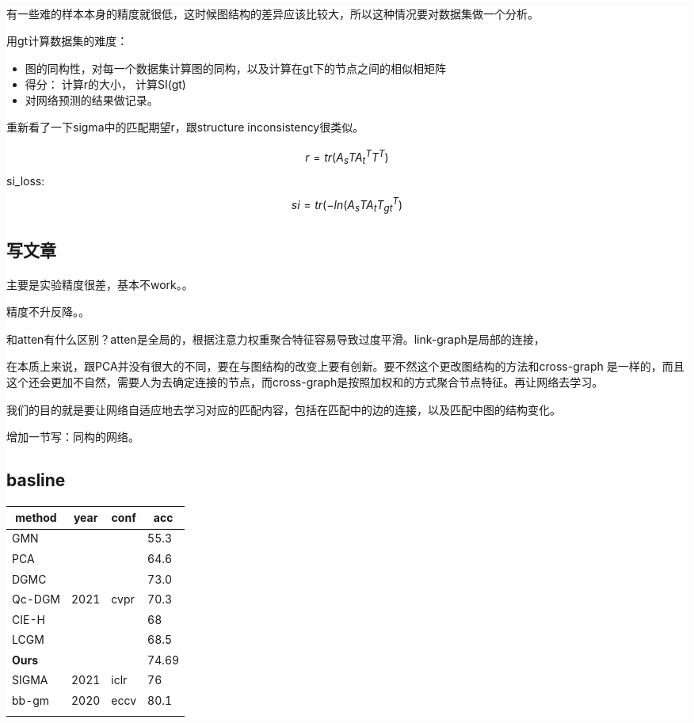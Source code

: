 

有一些难的样本本身的精度就很低，这时候图结构的差异应该比较大，所以这种情况要对数据集做一个分析。



用gt计算数据集的难度： 

- 图的同构性，对每一个数据集计算图的同构，以及计算在gt下的节点之间的相似相矩阵
- 得分： 计算r的大小， 计算SI(gt)
- 对网络预测的结果做记录。



重新看了一下sigma中的匹配期望r，跟structure inconsistency很类似。


$$
r = tr(A_s T A_t^T T^T)
$$
si_loss:
$$
si = tr(-ln(A_s TA_tT_{gt}^T)
$$


## 写文章

主要是实验精度很差，基本不work。。

精度不升反降。。

和atten有什么区别？atten是全局的，根据注意力权重聚合特征容易导致过度平滑。link-graph是局部的连接，



在本质上来说，跟PCA并没有很大的不同，要在与图结构的改变上要有创新。要不然这个更改图结构的方法和cross-graph 是一样的，而且这个还会更加不自然，需要人为去确定连接的节点，而cross-graph是按照加权和的方式聚合节点特征。再让网络去学习。



我们的目的就是要让网络自适应地去学习对应的匹配内容，包括在匹配中的边的连接，以及匹配中图的结构变化。



增加一节写：同构的网络。





## basline

| method   | year | conf | acc   |
| -------- | ---- | ---- | ----- |
| GMN      |      |      | 55.3  |
| PCA      |      |      | 64.6  |
| DGMC     |      |      | 73.0  |
| Qc-DGM   | 2021 | cvpr | 70.3  |
| CIE-H    |      |      | 68    |
| LCGM     |      |      | 68.5  |
| **Ours** |      |      | 74.69 |
| SIGMA    | 2021 | iclr | 76    |
| bb-gm    | 2020 | eccv | 80.1  |
|          |      |      |       |

